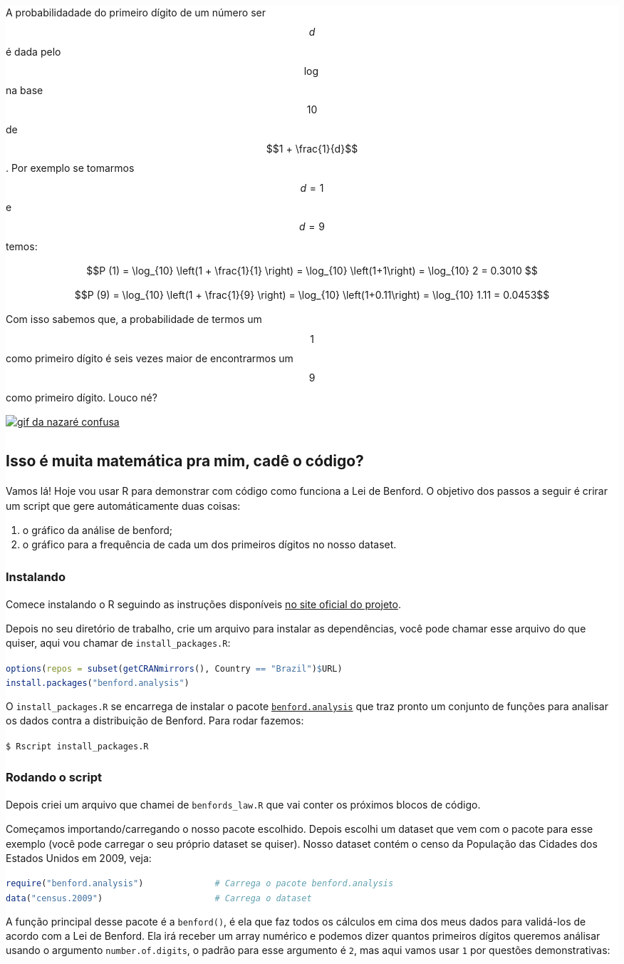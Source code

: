 A probabilidadade do primeiro dígito de um número ser $$d$$ é dada pelo $$\log$$ na base $$10$$ de $$1 + \frac{1}{d}$$. Por exemplo se tomarmos $$ d = 1 $$ e $$ d = 9 $$ temos:

$$P (1) =  \log_{10} \left(1 + \frac{1}{1} \right) = \log_{10} \left(1+1\right) = \log_{10} 2 = 0.3010 $$

$$P (9) =  \log_{10} \left(1 + \frac{1}{9} \right) = \log_{10} \left(1+0.11\right) = \log_{10} 1.11 = 0.0453$$

Com isso sabemos que, a probabilidade de termos um $$1$$ como primeiro dígito é seis vezes maior de encontrarmos um $$9$$ como primeiro dígito. Louco né?

[![gif da nazaré confusa](https://media.giphy.com/media/l44QkVjrTiBgettq8/giphy.gif)](https://media.giphy.com/media/l44QkVjrTiBgettq8/giphy.gif)

## Isso é muita matemática pra mim, cadê o código?
Vamos lá! Hoje vou usar R para demonstrar com código como funciona a Lei de Benford. O objetivo dos passos a seguir é crirar um script que gere automáticamente duas coisas:
1. o gráfico da análise de benford;
2. o gráfico para a frequência de cada um dos primeiros dígitos no nosso dataset.

### Instalando
Comece instalando o R seguindo as instruções disponíveis [no site oficial do projeto](https://cran.r-project.org/).

Depois no seu diretório de trabalho, crie um arquivo para instalar as dependências, você pode chamar esse arquivo do que quiser, aqui vou chamar de `install_packages.R`:

~~~ r
options(repos = subset(getCRANmirrors(), Country == "Brazil")$URL)
install.packages("benford.analysis")
~~~

O `install_packages.R` se encarrega de instalar o pacote [`benford.analysis`](https://github.com/carloscinelli/benford.analysis) que traz pronto um conjunto de funções para analisar os dados contra a distribuição de Benford. Para rodar fazemos:

~~~ console
$ Rscript install_packages.R
~~~

### Rodando o script
Depois criei um arquivo que chamei de `benfords_law.R` que vai conter os próximos blocos de código.

Começamos importando/carregando o nosso pacote escolhido. Depois escolhi um dataset que vem com o pacote para esse exemplo (você pode carregar o seu próprio dataset se quiser). Nosso dataset contém o censo da População das Cidades dos Estados Unidos em  2009, veja:

~~~ r
require("benford.analysis")              # Carrega o pacote benford.analysis
data("census.2009")                      # Carrega o dataset 
~~~

A função principal desse pacote é a `benford()`, é ela que faz todos os cálculos em cima dos meus dados para validá-los de acordo com a Lei de Benford. Ela irá receber um array numérico e podemos dizer quantos primeiros dígitos queremos análisar usando o argumento `number.of.digits`, o padrão para esse argumento é `2`, mas aqui vamos usar `1` por questões demonstrativas:
